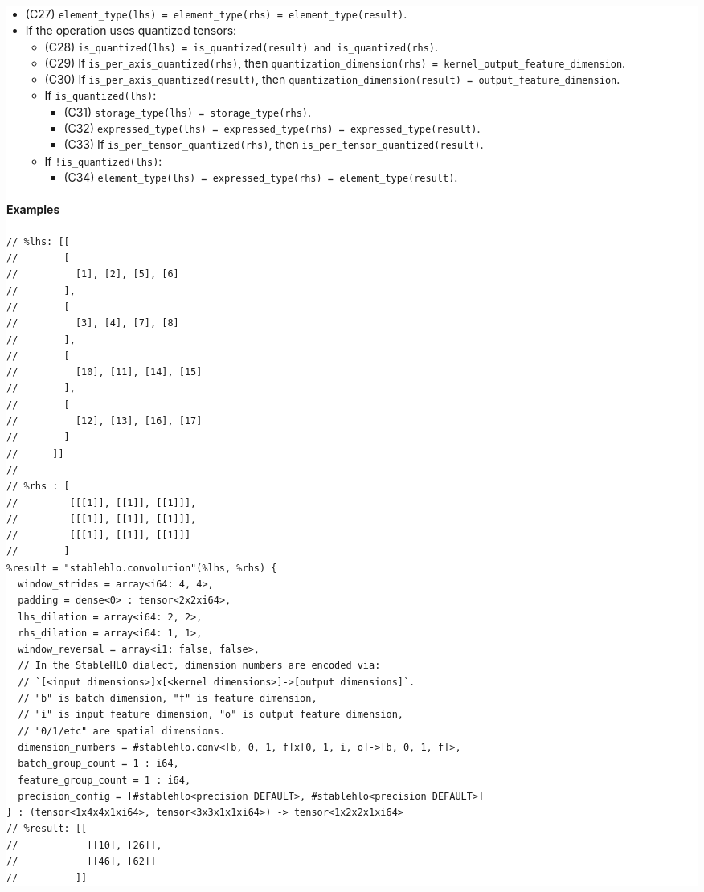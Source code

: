   * (C27) `element_type(lhs) = element_type(rhs) = element_type(result)`.
* If the operation uses quantized tensors:
  * (C28) `is_quantized(lhs) = is_quantized(result) and is_quantized(rhs)`.
  * (C29) If `is_per_axis_quantized(rhs)`,
    then `quantization_dimension(rhs) = kernel_output_feature_dimension`.
  * (C30) If `is_per_axis_quantized(result)`, then
    `quantization_dimension(result) = output_feature_dimension`.
  * If `is_quantized(lhs)`:
    * (C31) `storage_type(lhs) = storage_type(rhs)`.
    * (C32) `expressed_type(lhs) = expressed_type(rhs) = expressed_type(result)`.
    * (C33) If `is_per_tensor_quantized(rhs)`, then
      `is_per_tensor_quantized(result)`.
  * If `!is_quantized(lhs)`:
    * (C34) `element_type(lhs) = expressed_type(rhs) = element_type(result)`.


#### Examples

```mlir
// %lhs: [[
//        [
//          [1], [2], [5], [6]
//        ],
//        [
//          [3], [4], [7], [8]
//        ],
//        [
//          [10], [11], [14], [15]
//        ],
//        [
//          [12], [13], [16], [17]
//        ]
//      ]]
//
// %rhs : [
//         [[[1]], [[1]], [[1]]],
//         [[[1]], [[1]], [[1]]],
//         [[[1]], [[1]], [[1]]]
//        ]
%result = "stablehlo.convolution"(%lhs, %rhs) {
  window_strides = array<i64: 4, 4>,
  padding = dense<0> : tensor<2x2xi64>,
  lhs_dilation = array<i64: 2, 2>,
  rhs_dilation = array<i64: 1, 1>,
  window_reversal = array<i1: false, false>,
  // In the StableHLO dialect, dimension numbers are encoded via:
  // `[<input dimensions>]x[<kernel dimensions>]->[output dimensions]`.
  // "b" is batch dimension, "f" is feature dimension,
  // "i" is input feature dimension, "o" is output feature dimension,
  // "0/1/etc" are spatial dimensions.
  dimension_numbers = #stablehlo.conv<[b, 0, 1, f]x[0, 1, i, o]->[b, 0, 1, f]>,
  batch_group_count = 1 : i64,
  feature_group_count = 1 : i64,
  precision_config = [#stablehlo<precision DEFAULT>, #stablehlo<precision DEFAULT>]
} : (tensor<1x4x4x1xi64>, tensor<3x3x1x1xi64>) -> tensor<1x2x2x1xi64>
// %result: [[
//            [[10], [26]],
//            [[46], [62]]
//          ]]
```
